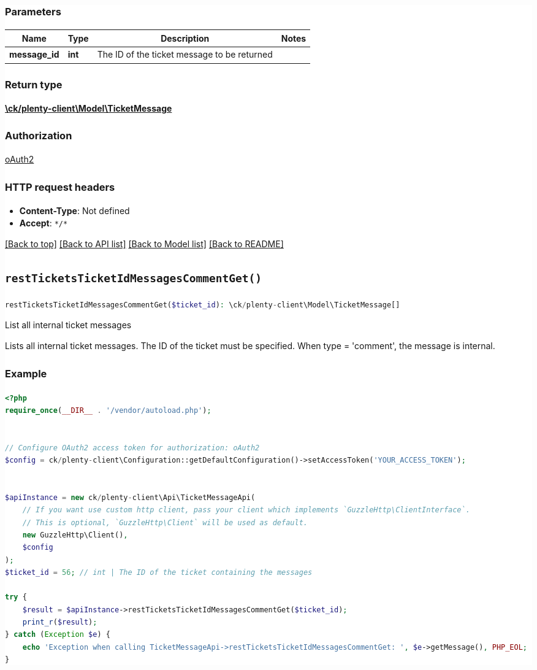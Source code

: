 ### Parameters

| Name | Type | Description  | Notes |
| ------------- | ------------- | ------------- | ------------- |
| **message_id** | **int**| The ID of the ticket message to be returned | |

### Return type

[**\ck/plenty-client\Model\TicketMessage**](../Model/TicketMessage.md)

### Authorization

[oAuth2](../../README.md#oAuth2)

### HTTP request headers

- **Content-Type**: Not defined
- **Accept**: `*/*`

[[Back to top]](#) [[Back to API list]](../../README.md#endpoints)
[[Back to Model list]](../../README.md#models)
[[Back to README]](../../README.md)

## `restTicketsTicketIdMessagesCommentGet()`

```php
restTicketsTicketIdMessagesCommentGet($ticket_id): \ck/plenty-client\Model\TicketMessage[]
```

List all internal ticket messages

Lists all internal ticket messages. The ID of the ticket must be specified. When type = 'comment', the message is internal.

### Example

```php
<?php
require_once(__DIR__ . '/vendor/autoload.php');


// Configure OAuth2 access token for authorization: oAuth2
$config = ck/plenty-client\Configuration::getDefaultConfiguration()->setAccessToken('YOUR_ACCESS_TOKEN');


$apiInstance = new ck/plenty-client\Api\TicketMessageApi(
    // If you want use custom http client, pass your client which implements `GuzzleHttp\ClientInterface`.
    // This is optional, `GuzzleHttp\Client` will be used as default.
    new GuzzleHttp\Client(),
    $config
);
$ticket_id = 56; // int | The ID of the ticket containing the messages

try {
    $result = $apiInstance->restTicketsTicketIdMessagesCommentGet($ticket_id);
    print_r($result);
} catch (Exception $e) {
    echo 'Exception when calling TicketMessageApi->restTicketsTicketIdMessagesCommentGet: ', $e->getMessage(), PHP_EOL;
}
```
